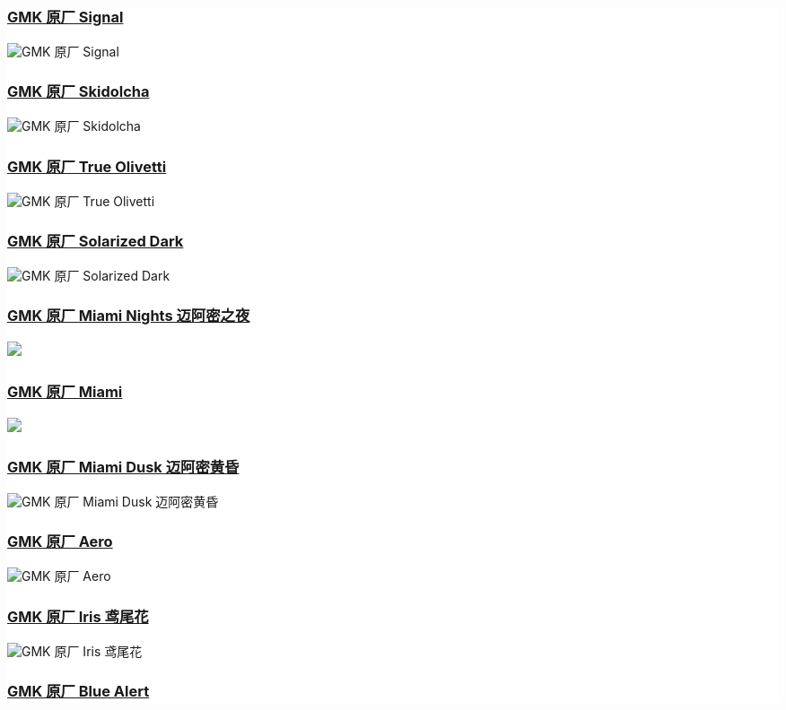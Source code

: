 ### [GMK 原厂 Signal](https://geekhack.org/index.php?topic=90796.0)

![GMK 原厂 Signal](./media/7DELfv.jpg)

### [GMK 原厂 Skidolcha](https://www.originativeco.com/products/skidolcha)

![GMK 原厂 Skidolcha](./media/P8GIWf.jpg)

### [GMK 原厂 True Olivetti](https://www.originativeco.com/products/true-olivetti)

![GMK 原厂 True Olivetti](./media/OSqNFX.jpg)

### [GMK 原厂 Solarized Dark](https://geekhack.org/index.php?topic=90192.0)

![GMK 原厂 Solarized Dark](./media/wmgHnz.jpg)

### [GMK 原厂 Miami Nights 迈阿密之夜](https://www.originativeco.com/products/miami-nights)

![](media/16146581435790.jpg)

### [GMK 原厂 Miami](https://geekhack.org/index.php?topic=89378.0)

![](media/16146581516321.jpg)

### [GMK 原厂 Miami Dusk 迈阿密黄昏](https://www.zfrontier.com/m/3365)

![GMK 原厂 Miami Dusk 迈阿密黄昏](./media/LRHmAf.jpg)

### [GMK 原厂 Aero](https://geekhack.org/index.php?topic=88726.0)

![GMK 原厂 Aero](./media/ds6Z2n.jpg)

### [GMK 原厂 Iris 鸢尾花](https://en.zfrontier.com/products/gmk-iris)

![GMK 原厂 Iris 鸢尾花](./media/3jBqoX.jpg)

### [GMK 原厂 Blue Alert](https://www.originativeco.com/products/blue-alert)

